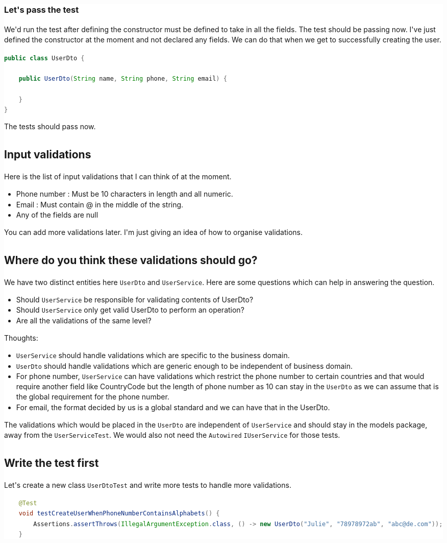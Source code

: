 ### Let's pass the test

We'd run the test after defining the constructor must be defined to take in all the fields. The test should be passing now. I've just defined the constructor at the moment and not declared any fields. We can do that when we get to successfully creating the user.

```java
public class UserDto {

    public UserDto(String name, String phone, String email) {

    }
}
```

The tests should pass now.

## Input validations

Here is the list of input validations that I can think of at the moment.

* Phone number : Must be 10 characters in length and all numeric.
* Email : Must contain @ in the middle of the string.
* Any of the fields are null

You can add more validations later. I'm just giving an idea of how to organise validations.

## Where do you think these validations should go? 

We have two distinct entities here `UserDto` and `UserService`. Here are some questions which can help in answering the question.

* Should `UserService` be responsible for validating contents of UserDto?
* Should `UserService` only get valid UserDto to perform an operation?
* Are all the validations of the same level?

Thoughts:

* `UserService` should handle validations which are specific to the business domain.
* `UserDto` should handle validations which are generic enough to be independent of business domain.
* For phone number, `UserService` can have validations which restrict the phone number to certain countries and that would require another field like CountryCode but the length of phone number as 10 can stay in the `UserDto` as we can assume that is the global requirement for the phone number.
* For email, the format decided by us is a global standard and we can have that in the UserDto.

The validations which would be placed in the `UserDto` are independent of `UserService` and should stay in the models package, away from the `UserServiceTest`. We would also not need the `Autowired` `IUserService` for those tests.

## Write the test first

Let's create a new class `UserDtoTest` and write more tests to handle more validations.

```java
    @Test
    void testCreateUserWhenPhoneNumberContainsAlphabets() {
        Assertions.assertThrows(IllegalArgumentException.class, () -> new UserDto("Julie", "78978972ab", "abc@de.com"));
    }
```
